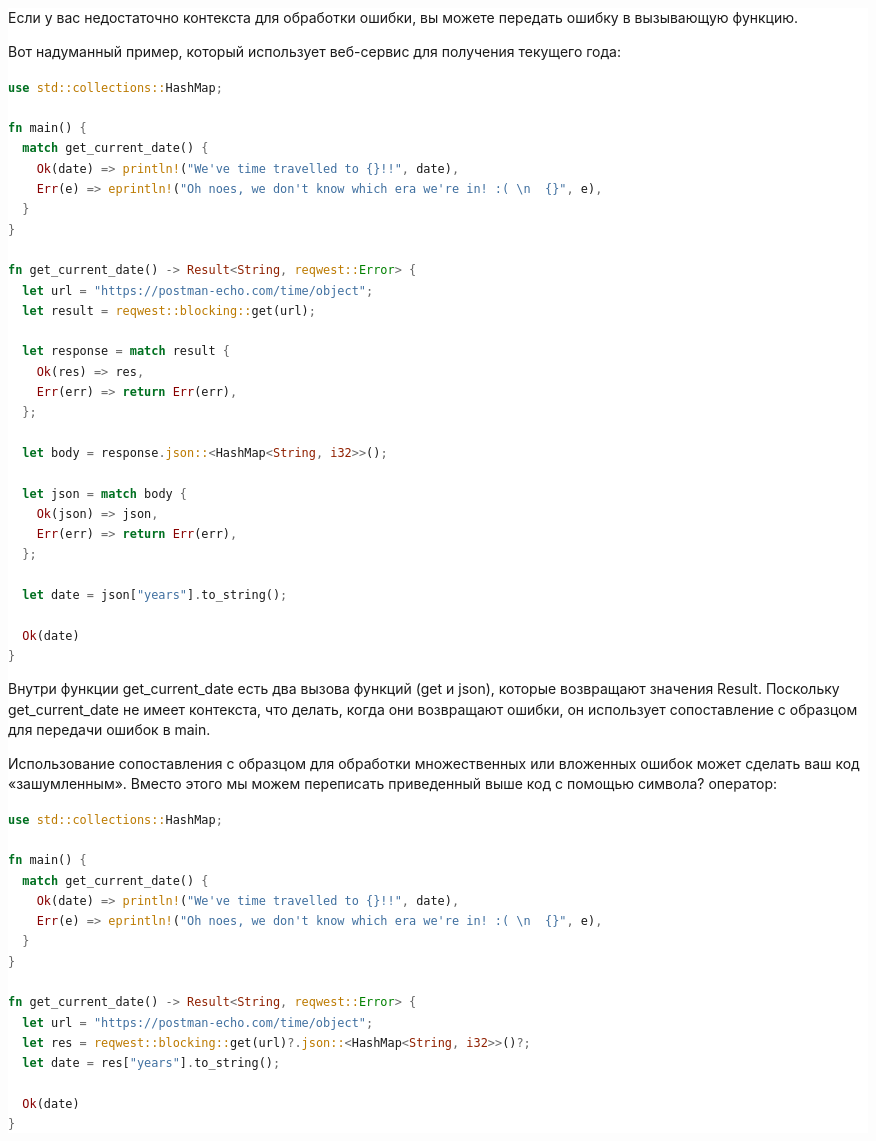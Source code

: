 Если у вас недостаточно контекста для обработки ошибки, вы можете передать ошибку в вызывающую функцию.

Вот надуманный пример, который использует веб-сервис для получения текущего года: 

```rust
use std::collections::HashMap;

fn main() {
  match get_current_date() {
    Ok(date) => println!("We've time travelled to {}!!", date),
    Err(e) => eprintln!("Oh noes, we don't know which era we're in! :( \n  {}", e),
  }
}

fn get_current_date() -> Result<String, reqwest::Error> {
  let url = "https://postman-echo.com/time/object";
  let result = reqwest::blocking::get(url);

  let response = match result {
    Ok(res) => res,
    Err(err) => return Err(err),
  };

  let body = response.json::<HashMap<String, i32>>();

  let json = match body {
    Ok(json) => json,
    Err(err) => return Err(err),
  };

  let date = json["years"].to_string();

  Ok(date)
}
```

Внутри функции get_current_date есть два вызова функций (get и json), которые возвращают значения Result. Поскольку get_current_date не имеет контекста, что делать, когда они возвращают ошибки, он использует сопоставление с образцом для передачи ошибок в main.

Использование сопоставления с образцом для обработки множественных или вложенных ошибок может сделать ваш код «зашумленным». Вместо этого мы можем переписать приведенный выше код с помощью символа? оператор: 

```rust
use std::collections::HashMap;

fn main() {
  match get_current_date() {
    Ok(date) => println!("We've time travelled to {}!!", date),
    Err(e) => eprintln!("Oh noes, we don't know which era we're in! :( \n  {}", e),
  }
}

fn get_current_date() -> Result<String, reqwest::Error> {
  let url = "https://postman-echo.com/time/object";
  let res = reqwest::blocking::get(url)?.json::<HashMap<String, i32>>()?;
  let date = res["years"].to_string();

  Ok(date)
}
```
